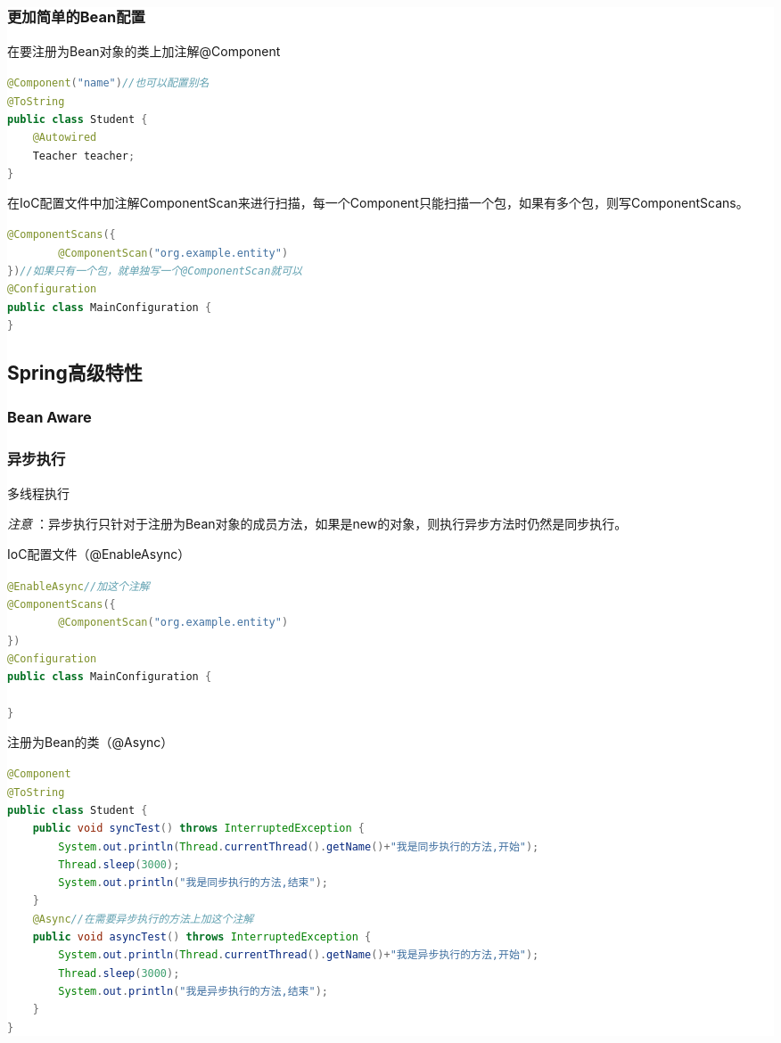 ### 更加简单的Bean配置

在要注册为Bean对象的类上加注解@Component

```java
@Component("name")//也可以配置别名
@ToString
public class Student {
    @Autowired
    Teacher teacher;
}
```

在IoC配置文件中加注解ComponentScan来进行扫描，每一个Component只能扫描一个包，如果有多个包，则写ComponentScans。

```java
@ComponentScans({
        @ComponentScan("org.example.entity")
})//如果只有一个包，就单独写一个@ComponentScan就可以
@Configuration
public class MainConfiguration {
}
```

## Spring高级特性

### Bean Aware

### 异步执行

多线程执行

*注意* ：异步执行只针对于注册为Bean对象的成员方法，如果是new的对象，则执行异步方法时仍然是同步执行。

IoC配置文件（@EnableAsync）

```java
@EnableAsync//加这个注解
@ComponentScans({
        @ComponentScan("org.example.entity")
})
@Configuration
public class MainConfiguration {

}
```

注册为Bean的类（@Async）

```java
@Component
@ToString
public class Student {
    public void syncTest() throws InterruptedException {
        System.out.println(Thread.currentThread().getName()+"我是同步执行的方法,开始");
        Thread.sleep(3000);
        System.out.println("我是同步执行的方法,结束");
    }
    @Async//在需要异步执行的方法上加这个注解
    public void asyncTest() throws InterruptedException {
        System.out.println(Thread.currentThread().getName()+"我是异步执行的方法,开始");
        Thread.sleep(3000);
        System.out.println("我是异步执行的方法,结束");
    }
}
```
